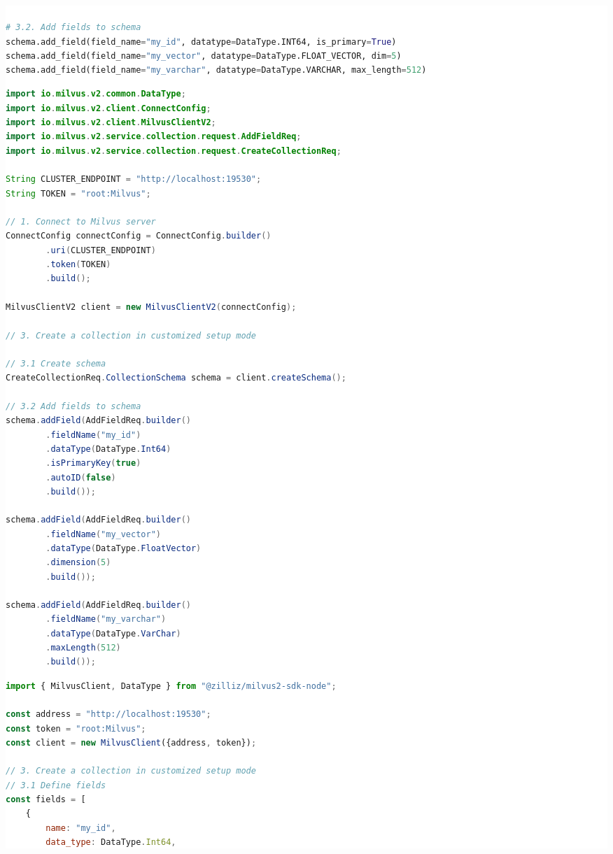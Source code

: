 ```python

# 3.2. Add fields to schema
schema.add_field(field_name="my_id", datatype=DataType.INT64, is_primary=True)
schema.add_field(field_name="my_vector", datatype=DataType.FLOAT_VECTOR, dim=5)
schema.add_field(field_name="my_varchar", datatype=DataType.VARCHAR, max_length=512)
```

```java
import io.milvus.v2.common.DataType;
import io.milvus.v2.client.ConnectConfig;
import io.milvus.v2.client.MilvusClientV2;
import io.milvus.v2.service.collection.request.AddFieldReq;
import io.milvus.v2.service.collection.request.CreateCollectionReq;

String CLUSTER_ENDPOINT = "http://localhost:19530";
String TOKEN = "root:Milvus";

// 1. Connect to Milvus server
ConnectConfig connectConfig = ConnectConfig.builder()
        .uri(CLUSTER_ENDPOINT)
        .token(TOKEN)
        .build();

MilvusClientV2 client = new MilvusClientV2(connectConfig);

// 3. Create a collection in customized setup mode

// 3.1 Create schema
CreateCollectionReq.CollectionSchema schema = client.createSchema();

// 3.2 Add fields to schema
schema.addField(AddFieldReq.builder()
        .fieldName("my_id")
        .dataType(DataType.Int64)
        .isPrimaryKey(true)
        .autoID(false)
        .build());

schema.addField(AddFieldReq.builder()
        .fieldName("my_vector")
        .dataType(DataType.FloatVector)
        .dimension(5)
        .build());

schema.addField(AddFieldReq.builder()
        .fieldName("my_varchar")
        .dataType(DataType.VarChar)
        .maxLength(512)
        .build());
```

```javascript
import { MilvusClient, DataType } from "@zilliz/milvus2-sdk-node";

const address = "http://localhost:19530";
const token = "root:Milvus";
const client = new MilvusClient({address, token});

// 3. Create a collection in customized setup mode
// 3.1 Define fields
const fields = [
    {
        name: "my_id",
        data_type: DataType.Int64,
```